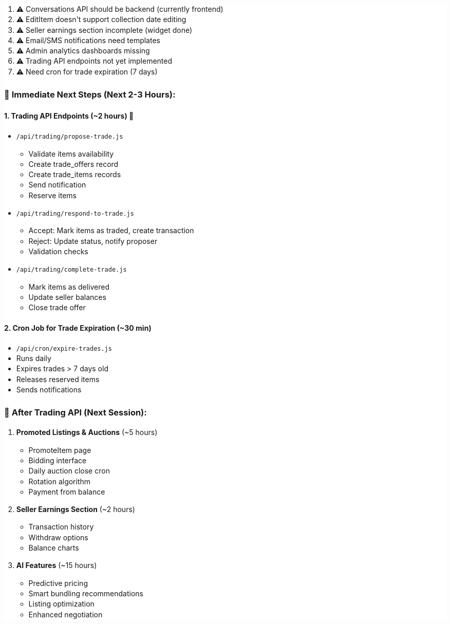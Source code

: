 1. ⚠️ Conversations API should be backend (currently frontend)
2. ⚠️ EditItem doesn't support collection date editing
3. ⚠️ Seller earnings section incomplete (widget done)
4. ⚠️ Email/SMS notifications need templates
5. ⚠️ Admin analytics dashboards missing
6. ⚠️ Trading API endpoints not yet implemented
7. ⚠️ Need cron for trade expiration (7 days)

### 🚀 **Immediate Next Steps (Next 2-3 Hours):**

#### 1. **Trading API Endpoints** (~2 hours) 🔄
- `/api/trading/propose-trade.js`
  - Validate items availability
  - Create trade_offers record
  - Create trade_items records
  - Send notification
  - Reserve items

- `/api/trading/respond-to-trade.js`
  - Accept: Mark items as traded, create transaction
  - Reject: Update status, notify proposer
  - Validation checks

- `/api/trading/complete-trade.js`
  - Mark items as delivered
  - Update seller balances
  - Close trade offer

#### 2. **Cron Job for Trade Expiration** (~30 min)
- `/api/cron/expire-trades.js`
- Runs daily
- Expires trades > 7 days old
- Releases reserved items
- Sends notifications

### 📝 **After Trading API (Next Session):**

1. **Promoted Listings & Auctions** (~5 hours)
   - PromoteItem page
   - Bidding interface
   - Daily auction close cron
   - Rotation algorithm
   - Payment from balance

2. **Seller Earnings Section** (~2 hours)
   - Transaction history
   - Withdraw options
   - Balance charts

3. **AI Features** (~15 hours)
   - Predictive pricing
   - Smart bundling recommendations
   - Listing optimization
   - Enhanced negotiation
